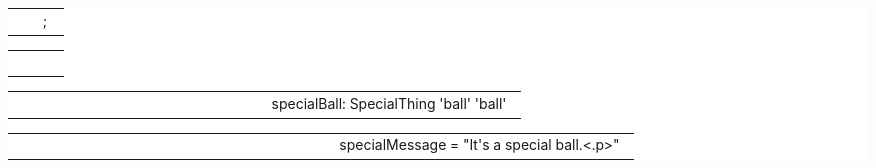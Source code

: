 <table data-border="0" data-cellpadding="0" data-cellspacing="0">
<colgroup>
<col style="width: 50%" />
<col style="width: 50%" />
</colgroup>
<tbody>
<tr data-valign="TOP">
<td width="14"></td>
<td>;  <br />
</td>
</tr>
</tbody>
</table>

<table data-border="0" data-cellpadding="0" data-cellspacing="0">
<colgroup>
<col style="width: 50%" />
<col style="width: 50%" />
</colgroup>
<tbody>
<tr data-valign="TOP">
<td width="14"></td>
<td> <br />
</td>
</tr>
</tbody>
</table>

<table data-border="0" data-cellpadding="0" data-cellspacing="0">
<colgroup>
<col style="width: 50%" />
<col style="width: 50%" />
</colgroup>
<tbody>
<tr data-valign="TOP">
<td width="14"></td>
<td>specialBall: SpecialThing 'ball' 'ball'  <br />
</td>
</tr>
</tbody>
</table>

<table data-border="0" data-cellpadding="0" data-cellspacing="0">
<colgroup>
<col style="width: 50%" />
<col style="width: 50%" />
</colgroup>
<tbody>
<tr data-valign="TOP">
<td width="14"></td>
<td>   specialMessage = "It's a special ball.&lt;.p&gt;"  <br />
</td>
</tr>
</tbody>
</table>
